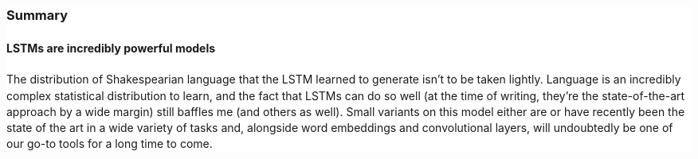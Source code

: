 ### Summary

#### LSTMs are incredibly powerful models

The distribution of Shakespearian language that the LSTM learned to generate isn’t to be taken lightly. Language is an incredibly complex statistical distribution to learn, and the fact that LSTMs can do so well (at the time of writing, they’re the state-of-the-art approach by a wide margin) still baffles me (and others as well). Small variants on this model either are or have recently been the state of the art in a wide variety of tasks and, alongside word embeddings and convolutional layers, will undoubtedly be one of our go-to tools for a long time to come.
